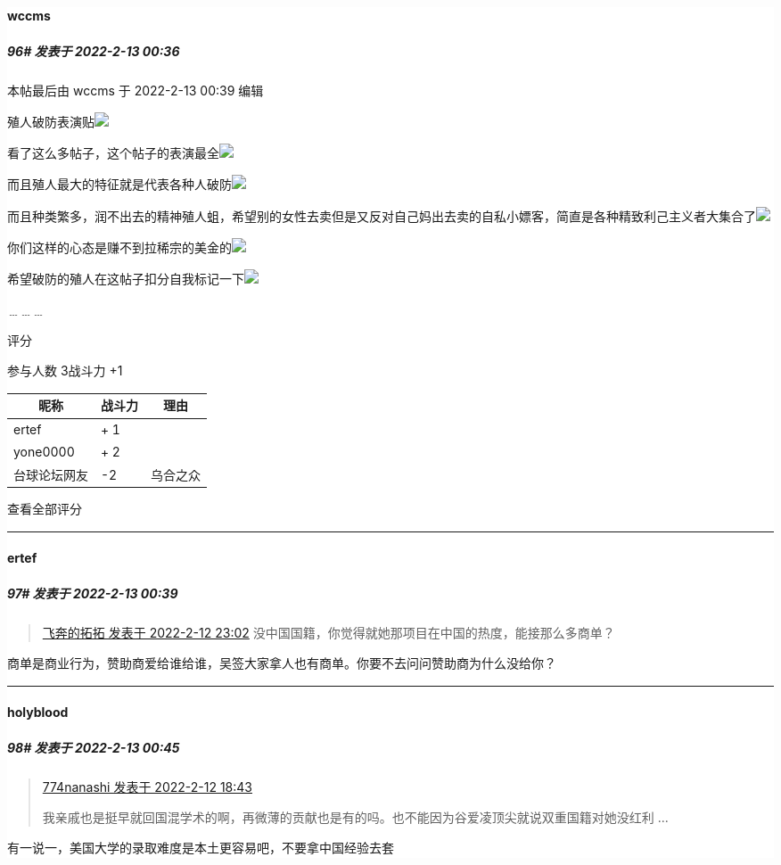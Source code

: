 ####  wccms  
##### 96#       发表于 2022-2-13 00:36

 本帖最后由 wccms 于 2022-2-13 00:39 编辑 

殖人破防表演贴<img src="https://static.saraba1st.com/image/smiley/face2017/049.png" referrerpolicy="no-referrer">

看了这么多帖子，这个帖子的表演最全<img src="https://static.saraba1st.com/image/smiley/face2017/049.png" referrerpolicy="no-referrer">

而且殖人最大的特征就是代表各种人破防<img src="https://static.saraba1st.com/image/smiley/face2017/049.png" referrerpolicy="no-referrer">

而且种类繁多，润不出去的精神殖人蛆，希望别的女性去卖但是又反对自己妈出去卖的自私小嫖客，简直是各种精致利己主义者大集合了<img src="https://static.saraba1st.com/image/smiley/face2017/066.png" referrerpolicy="no-referrer">

你们这样的心态是赚不到拉稀宗的美金的<img src="https://static.saraba1st.com/image/smiley/face2017/048.png" referrerpolicy="no-referrer">

希望破防的殖人在这帖子扣分自我标记一下<img src="https://static.saraba1st.com/image/smiley/face2017/049.png" referrerpolicy="no-referrer">

﹍﹍﹍

评分

 参与人数 3战斗力 +1

|昵称|战斗力|理由|
|----|---|---|
| ertef| + 1||
| yone0000| + 2||
| 台球论坛网友|-2|乌合之众|

查看全部评分

*****

####  ertef  
##### 97#       发表于 2022-2-13 00:39

<blockquote><a href="httphttps://bbs.saraba1st.com/2b/forum.php?mod=redirect&amp;goto=findpost&amp;pid=54660429&amp;ptid=2052162" target="_blank">飞奔的拓拓 发表于 2022-2-12 23:02</a>
没中国国籍，你觉得就她那项目在中国的热度，能接那么多商单？</blockquote>
商单是商业行为，赞助商爱给谁给谁，吴签大家拿人也有商单。你要不去问问赞助商为什么没给你？

*****

####  holyblood  
##### 98#       发表于 2022-2-13 00:45

<blockquote><a href="httphttps://bbs.saraba1st.com/2b/forum.php?mod=redirect&amp;goto=findpost&amp;pid=54656180&amp;ptid=2052162" target="_blank">774nanashi 发表于 2022-2-12 18:43</a>

我亲戚也是挺早就回国混学术的啊，再微薄的贡献也是有的吗。也不能因为谷爱凌顶尖就说双重国籍对她没红利 ...</blockquote>
有一说一，美国大学的录取难度是本土更容易吧，不要拿中国经验去套
